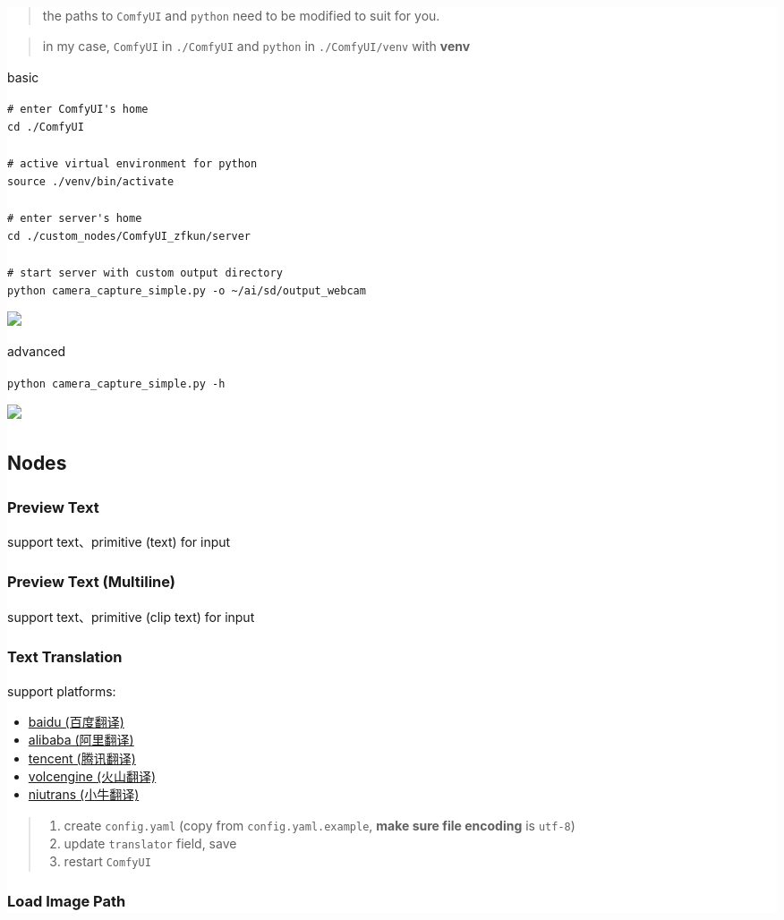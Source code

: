 > the paths to `ComfyUI` and `python` need to be modified to suit for you.

> in my case, `ComfyUI` in `./ComfyUI` and `python` in `./ComfyUI/venv` with **venv**

basic

```shell
# enter ComfyUI's home
cd ./ComfyUI

# active virtual environment for python
source ./venv/bin/activate

# enter server's home
cd ./custom_nodes/ComfyUI_zfkun/server

# start server with custom output directory
python camera_capture_simple.py -o ~/ai/sd/output_webcam
```

<img src="./usage_camera_capture_simple_server_1.png" width="600" />

advanced

```shell
python camera_capture_simple.py -h
```

<img src="./usage_camera_capture_simple_server_2.png" width="600" />

## Nodes

### Preview Text

support text、primitive (text) for input

### Preview Text (Multiline)

support text、primitive (clip text) for input

### Text Translation

support platforms:

- [baidu (百度翻译)](https://bobtranslate.com/service/translate/baidu.html)
- [alibaba (阿里翻译)](https://bobtranslate.com/service/translate/ali.html)
- [tencent (腾讯翻译)](https://bobtranslate.com/service/translate/tencent.html)
- [volcengine (火山翻译)](https://bobtranslate.com/service/translate/volcengine.html)
- [niutrans (小牛翻译)](https://bobtranslate.com/service/translate/niu.html)

> 1. create `config.yaml` (copy from `config.yaml.example`, **make sure file encoding** is `utf-8`)
> 2. update `translator` field, save
> 3. restart `ComfyUI`

### Load Image Path
